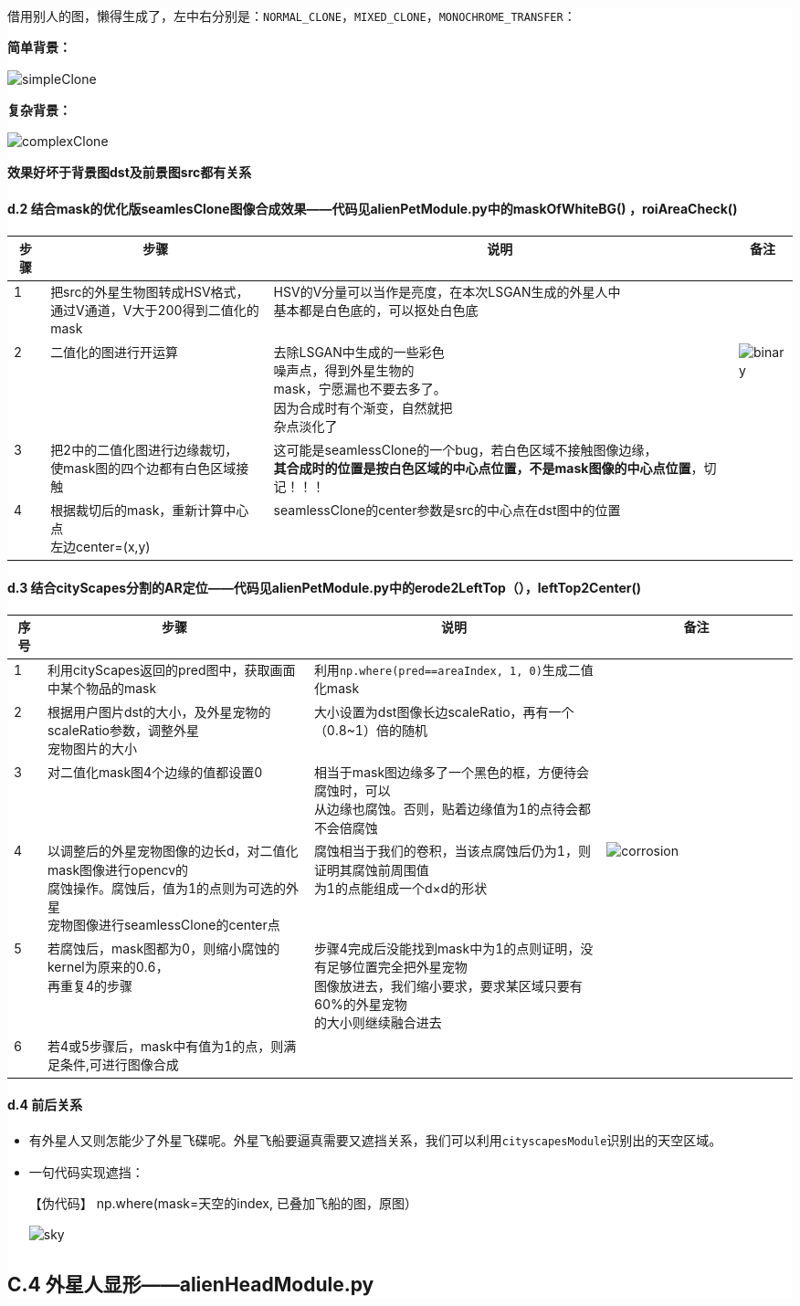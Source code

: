 借用别人的图，懒得生成了，左中右分别是：`NORMAL_CLONE`，`MIXED_CLONE`，`MONOCHROME_TRANSFER`：

**简单背景：**

![simpleClone](/assets/2021/08-super-interstellar-terminal/simpleClone.jpg)

**复杂背景：**

![complexClone](/assets/2021/08-super-interstellar-terminal/complexClone.jpg)

**效果好坏于背景图dst及前景图src都有关系**

#### d.2 结合mask的优化版seamlesClone图像合成效果——代码见alienPetModule.py中的maskOfWhiteBG() ，roiAreaCheck()



 步骤 | 步骤 | 说明 | 备注 |
 -------- | -------- | -------- |-------- |
 1    |  把src的外星生物图转成HSV格式，<br>通过V通道，V大于200得到二值化的mask| HSV的V分量可以当作是亮度，在本次LSGAN生成的外星人中<br>基本都是白色底的，可以抠处白色底     | |
 2    |二值化的图进行开运算|<div style="width: 150pt">去除LSGAN中生成的一些彩色噪声点，得到外星生物的mask，宁愿漏也不要去多了。<br>因为合成时有个渐变，自然就把杂点淡化了 </div> |![binary](/assets/2021/08-super-interstellar-terminal/binary.jpg) |
 3    |把2中的二值化图进行边缘裁切，<br>使mask图的四个边都有白色区域接触| 这可能是seamlessClone的一个bug，若白色区域不接触图像边缘，<br>**其合成时的位置是按白色区域的中心点位置，不是mask图像的中心点位置**，切记！！！  | |
 4    | 根据裁切后的mask，重新计算中心点<br>左边center=(x,y)| seamlessClone的center参数是src的中心点在dst图中的位置 | |

#### d.3 结合cityScapes分割的AR定位——代码见alienPetModule.py中的erode2LeftTop（），leftTop2Center()


| 序号 | 步骤 | 说明 | 备注 |
| -------- | ----- | -------- |-------- |
| 1    | 利用cityScapes返回的pred图中，获取画面中某个物品的mask| 利用`np.where(pred==areaIndex, 1, 0)`生成二值化mask |  <img width=300/>|
| 2    | 根据用户图片dst的大小，及外星宠物的scaleRatio参数，调整外星<br>宠物图片的大小| 大小设置为dst图像长边scaleRatio，再有一个（0.8~1）倍的随机    |  |
| 3    | 对二值化mask图4个边缘的值都设置0| 相当于mask图边缘多了一个黑色的框，方便待会腐蚀时，可以<br>从边缘也腐蚀。否则，贴着边缘值为1的点待会都不会倍腐蚀  | |
| 4    | 以调整后的外星宠物图像的边长d，对二值化mask图像进行opencv的<br>腐蚀操作。腐蚀后，值为1的点则为可选的外星<br>宠物图像进行seamlessClone的center点| 腐蚀相当于我们的卷积，当该点腐蚀后仍为1，则证明其腐蚀前周围值<br>为1的点能组成一个d×d的形状 | ![corrosion](/assets/2021/08-super-interstellar-terminal/corrosion.jpg)|
| 5    | 若腐蚀后，mask图都为0，则缩小腐蚀的kernel为原来的0.6，<br>再重复4的步骤| 步骤4完成后没能找到mask中为1的点则证明，没有足够位置完全把外星宠物<br>图像放进去，我们缩小要求，要求某区域只要有60%的外星宠物<br>的大小则继续融合进去 | |
| 6    | 若4或5步骤后，mask中有值为1的点，则满足条件,可进行图像合成|  | |

#### d.4 前后关系

- 有外星人又则怎能少了外星飞碟呢。外星飞船要逼真需要又遮挡关系，我们可以利用`cityscapesModule`识别出的天空区域。

- 一句代码实现遮挡：

  【伪代码】 np.where(mask=天空的index, 已叠加飞船的图，原图）

  ![sky](/assets/2021/08-super-interstellar-terminal/sky.jpg) 


## C.4 外星人显形——alienHeadModule.py
